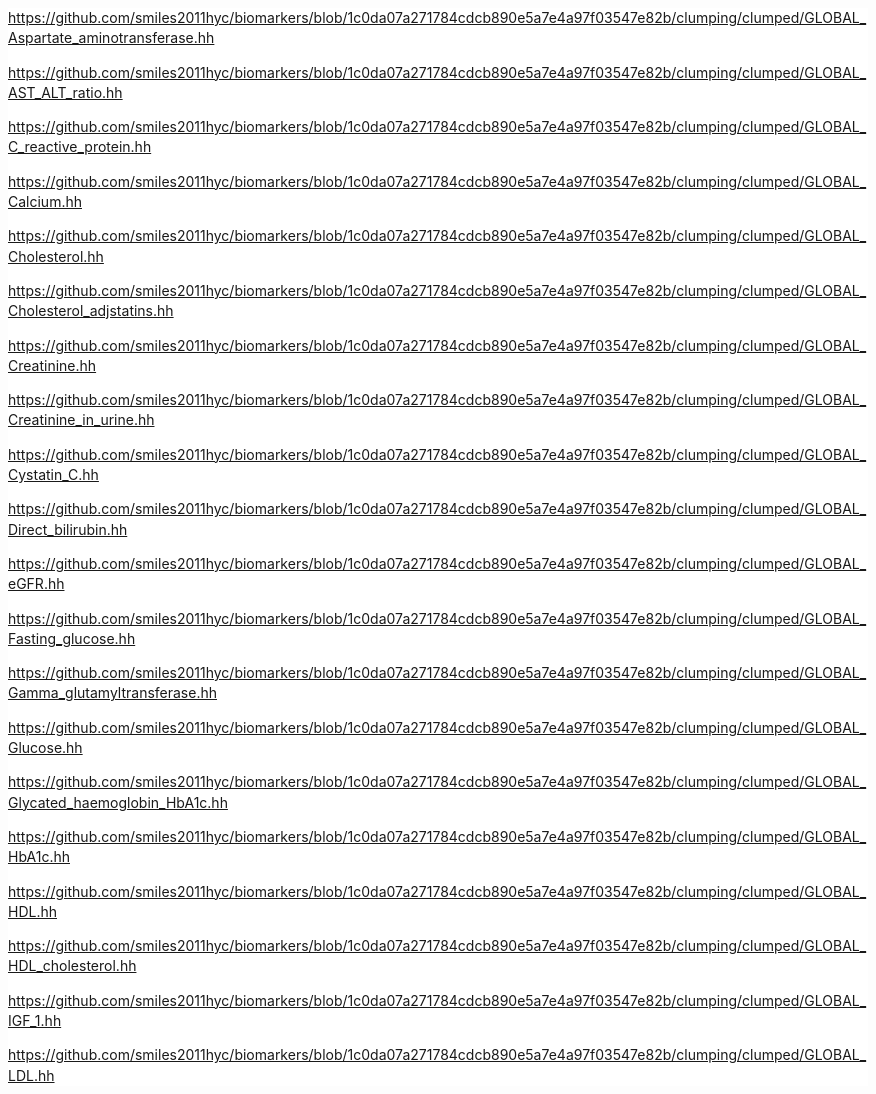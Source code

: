 https://github.com/smiles2011hyc/biomarkers/blob/1c0da07a271784cdcb890e5a7e4a97f03547e82b/clumping/clumped/GLOBAL_Aspartate_aminotransferase.hh  
  
https://github.com/smiles2011hyc/biomarkers/blob/1c0da07a271784cdcb890e5a7e4a97f03547e82b/clumping/clumped/GLOBAL_AST_ALT_ratio.hh  
  
https://github.com/smiles2011hyc/biomarkers/blob/1c0da07a271784cdcb890e5a7e4a97f03547e82b/clumping/clumped/GLOBAL_C_reactive_protein.hh  
  
https://github.com/smiles2011hyc/biomarkers/blob/1c0da07a271784cdcb890e5a7e4a97f03547e82b/clumping/clumped/GLOBAL_Calcium.hh  
  
https://github.com/smiles2011hyc/biomarkers/blob/1c0da07a271784cdcb890e5a7e4a97f03547e82b/clumping/clumped/GLOBAL_Cholesterol.hh  
  
https://github.com/smiles2011hyc/biomarkers/blob/1c0da07a271784cdcb890e5a7e4a97f03547e82b/clumping/clumped/GLOBAL_Cholesterol_adjstatins.hh  
  
https://github.com/smiles2011hyc/biomarkers/blob/1c0da07a271784cdcb890e5a7e4a97f03547e82b/clumping/clumped/GLOBAL_Creatinine.hh  
  
https://github.com/smiles2011hyc/biomarkers/blob/1c0da07a271784cdcb890e5a7e4a97f03547e82b/clumping/clumped/GLOBAL_Creatinine_in_urine.hh  
  
https://github.com/smiles2011hyc/biomarkers/blob/1c0da07a271784cdcb890e5a7e4a97f03547e82b/clumping/clumped/GLOBAL_Cystatin_C.hh  
  
https://github.com/smiles2011hyc/biomarkers/blob/1c0da07a271784cdcb890e5a7e4a97f03547e82b/clumping/clumped/GLOBAL_Direct_bilirubin.hh  
  
https://github.com/smiles2011hyc/biomarkers/blob/1c0da07a271784cdcb890e5a7e4a97f03547e82b/clumping/clumped/GLOBAL_eGFR.hh  
  
https://github.com/smiles2011hyc/biomarkers/blob/1c0da07a271784cdcb890e5a7e4a97f03547e82b/clumping/clumped/GLOBAL_Fasting_glucose.hh  
  
https://github.com/smiles2011hyc/biomarkers/blob/1c0da07a271784cdcb890e5a7e4a97f03547e82b/clumping/clumped/GLOBAL_Gamma_glutamyltransferase.hh  
  
https://github.com/smiles2011hyc/biomarkers/blob/1c0da07a271784cdcb890e5a7e4a97f03547e82b/clumping/clumped/GLOBAL_Glucose.hh  
  
https://github.com/smiles2011hyc/biomarkers/blob/1c0da07a271784cdcb890e5a7e4a97f03547e82b/clumping/clumped/GLOBAL_Glycated_haemoglobin_HbA1c.hh  
  
https://github.com/smiles2011hyc/biomarkers/blob/1c0da07a271784cdcb890e5a7e4a97f03547e82b/clumping/clumped/GLOBAL_HbA1c.hh  
  
https://github.com/smiles2011hyc/biomarkers/blob/1c0da07a271784cdcb890e5a7e4a97f03547e82b/clumping/clumped/GLOBAL_HDL.hh  
  
https://github.com/smiles2011hyc/biomarkers/blob/1c0da07a271784cdcb890e5a7e4a97f03547e82b/clumping/clumped/GLOBAL_HDL_cholesterol.hh  
  
https://github.com/smiles2011hyc/biomarkers/blob/1c0da07a271784cdcb890e5a7e4a97f03547e82b/clumping/clumped/GLOBAL_IGF_1.hh  
  
https://github.com/smiles2011hyc/biomarkers/blob/1c0da07a271784cdcb890e5a7e4a97f03547e82b/clumping/clumped/GLOBAL_LDL.hh  
  